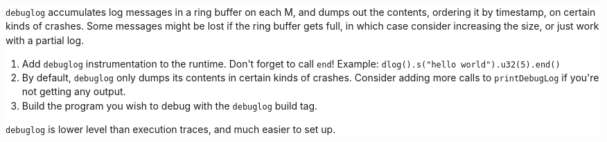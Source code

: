 `debuglog` accumulates log messages in a ring buffer on each M, and dumps out
the contents, ordering it by timestamp, on certain kinds of crashes. Some messages
might be lost if the ring buffer gets full, in which case consider increasing the
size, or just work with a partial log.

1. Add `debuglog` instrumentation to the runtime. Don't forget to call `end`!
   Example: `dlog().s("hello world").u32(5).end()`
2. By default, `debuglog` only dumps its contents in certain kinds of crashes.
   Consider adding more calls to `printDebugLog` if you're not getting any output.
3. Build the program you wish to debug with the `debuglog` build tag.

`debuglog` is lower level than execution traces, and much easier to set up.
